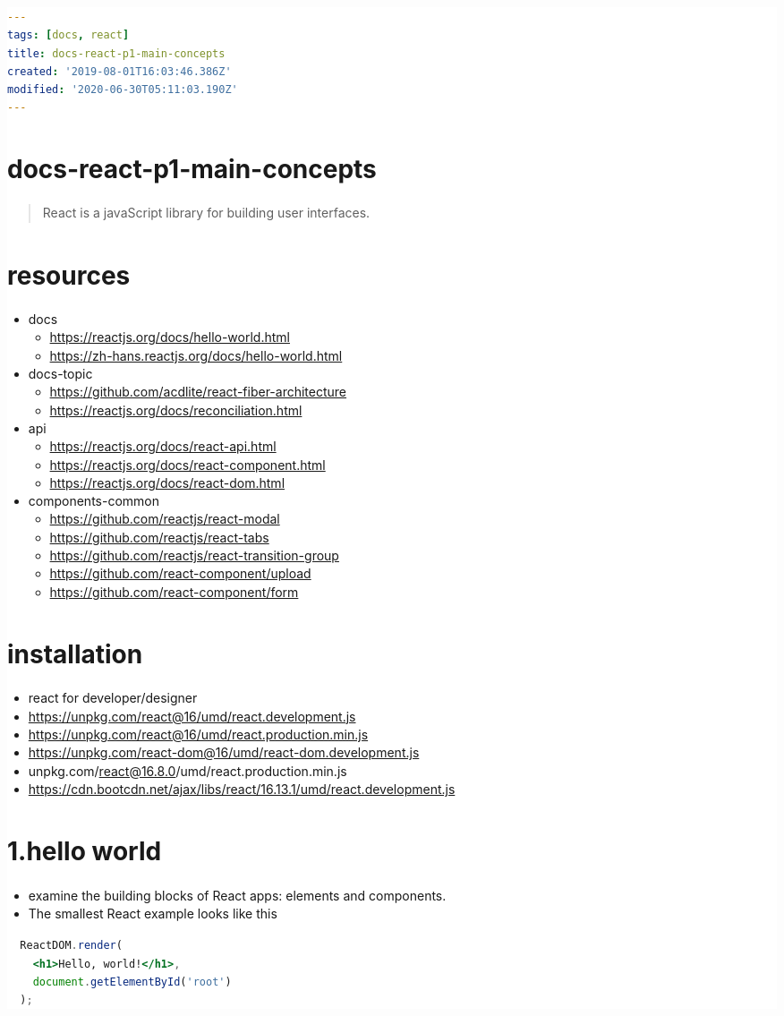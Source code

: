 ```yaml
---
tags: [docs, react]
title: docs-react-p1-main-concepts
created: '2019-08-01T16:03:46.386Z'
modified: '2020-06-30T05:11:03.190Z'
---
```


# docs-react-p1-main-concepts

> React is a javaScript library for building user interfaces.

# resources 

- docs
  - https://reactjs.org/docs/hello-world.html
  - https://zh-hans.reactjs.org/docs/hello-world.html
- docs-topic
  - https://github.com/acdlite/react-fiber-architecture
  - https://reactjs.org/docs/reconciliation.html
- api 
  - https://reactjs.org/docs/react-api.html
  - https://reactjs.org/docs/react-component.html
  - https://reactjs.org/docs/react-dom.html
- components-common
  - https://github.com/reactjs/react-modal
  - https://github.com/reactjs/react-tabs
  - https://github.com/reactjs/react-transition-group
  - https://github.com/react-component/upload
  - https://github.com/react-component/form

# installation

- react for developer/designer
- https://unpkg.com/react@16/umd/react.development.js
- https://unpkg.com/react@16/umd/react.production.min.js
- https://unpkg.com/react-dom@16/umd/react-dom.development.js
- unpkg.com/react@16.8.0/umd/react.production.min.js  
- https://cdn.bootcdn.net/ajax/libs/react/16.13.1/umd/react.development.js

# 1.hello world     

- examine the building blocks of React apps: elements and components.
- The smallest React example looks like this

``` jsx
  ReactDOM.render(
    <h1>Hello, world!</h1>,
    document.getElementById('root')
  );
```
